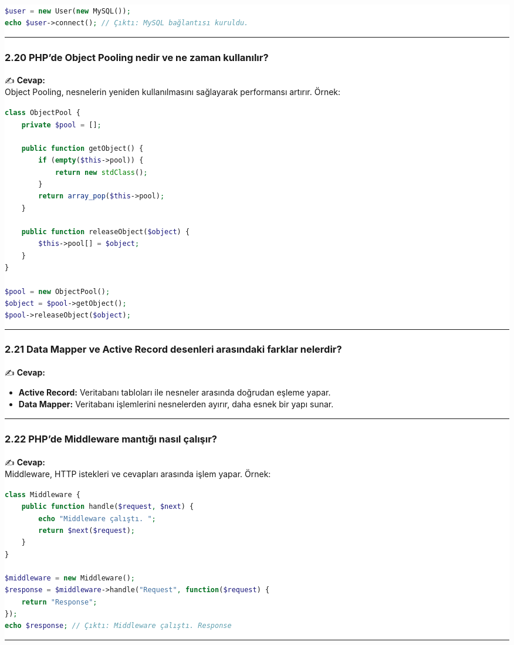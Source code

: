```php
$user = new User(new MySQL());
echo $user->connect(); // Çıktı: MySQL bağlantısı kuruldu.
```

---

### **2.20 PHP’de Object Pooling nedir ve ne zaman kullanılır?**  
✍ **Cevap:**  
Object Pooling, nesnelerin yeniden kullanılmasını sağlayarak performansı artırır. Örnek:

```php
class ObjectPool {
    private $pool = [];

    public function getObject() {
        if (empty($this->pool)) {
            return new stdClass();
        }
        return array_pop($this->pool);
    }

    public function releaseObject($object) {
        $this->pool[] = $object;
    }
}

$pool = new ObjectPool();
$object = $pool->getObject();
$pool->releaseObject($object);
```

---

### **2.21 Data Mapper ve Active Record desenleri arasındaki farklar nelerdir?**  
✍ **Cevap:**  
- **Active Record:** Veritabanı tabloları ile nesneler arasında doğrudan eşleme yapar.
- **Data Mapper:** Veritabanı işlemlerini nesnelerden ayırır, daha esnek bir yapı sunar.

---

### **2.22 PHP’de Middleware mantığı nasıl çalışır?**  
✍ **Cevap:**  
Middleware, HTTP istekleri ve cevapları arasında işlem yapar. Örnek:

```php
class Middleware {
    public function handle($request, $next) {
        echo "Middleware çalıştı. ";
        return $next($request);
    }
}

$middleware = new Middleware();
$response = $middleware->handle("Request", function($request) {
    return "Response";
});
echo $response; // Çıktı: Middleware çalıştı. Response
```

---